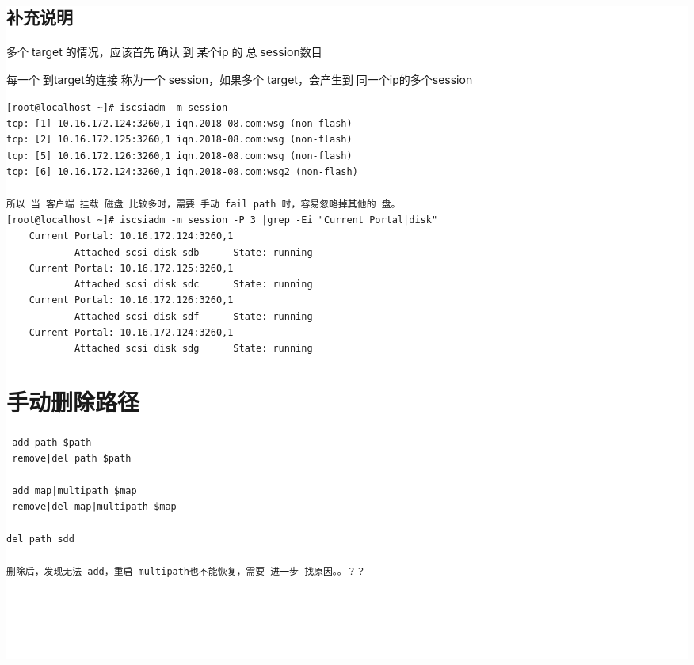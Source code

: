 ## 补充说明

多个 target 的情况，应该首先 确认 到 某个ip 的 总 session数目

每一个 到target的连接 称为一个 session，如果多个 target，会产生到 同一个ip的多个session

```
[root@localhost ~]# iscsiadm -m session
tcp: [1] 10.16.172.124:3260,1 iqn.2018-08.com:wsg (non-flash)
tcp: [2] 10.16.172.125:3260,1 iqn.2018-08.com:wsg (non-flash)
tcp: [5] 10.16.172.126:3260,1 iqn.2018-08.com:wsg (non-flash)
tcp: [6] 10.16.172.124:3260,1 iqn.2018-08.com:wsg2 (non-flash)

所以 当 客户端 挂载 磁盘 比较多时，需要 手动 fail path 时，容易忽略掉其他的 盘。
[root@localhost ~]# iscsiadm -m session -P 3 |grep -Ei "Current Portal|disk"
	Current Portal: 10.16.172.124:3260,1
			Attached scsi disk sdb		State: running
	Current Portal: 10.16.172.125:3260,1
			Attached scsi disk sdc		State: running
	Current Portal: 10.16.172.126:3260,1
			Attached scsi disk sdf		State: running
	Current Portal: 10.16.172.124:3260,1
			Attached scsi disk sdg		State: running

```







# 手动删除路径



```
 add path $path
 remove|del path $path
 
 add map|multipath $map
 remove|del map|multipath $map

del path sdd

删除后，发现无法 add，重启 multipath也不能恢复，需要 进一步 找原因。。？？


 
 
 

```


